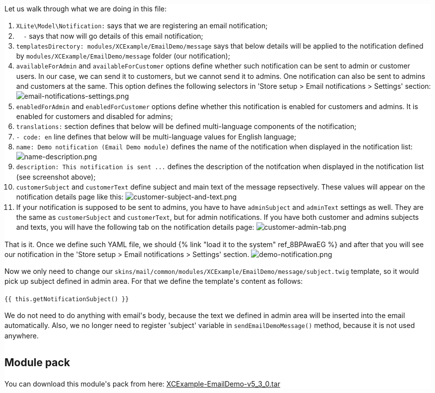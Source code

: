 Let us walk through what we are doing in this file:
1. `XLite\Model\Notification:` says that we are registering an email notification;
2. `  -` says that now will go details of this email notification;
3. `templatesDirectory: modules/XCExample/EmailDemo/message` says that below details will be applied to the notification defined by `modules/XCExample/EmailDemo/message` folder (our notification);
4. `availableForAdmin` and `availableForCustomer` options define whether such notification can be sent to admin or customer users. In our case, we can send it to customers, but we cannot send it to admins. One notification can also be sent to admins and customers at the same. This option defines the following selectors in 'Store setup > Email notifications > Settings' section:
	![email-notifications-settings.png]({{site.baseurl}}/attachments/ref_9bIzlU4u/email-notifications-settings.png)
5. `enabledForAdmin` and `enabledForCustomer` options define whether this notification is enabled for customers and admins. It is enabled for customers and disabled for admins;
6. `translations:` section defines that below will be defined multi-language components of the notification;
7. `- code: en` line defines that below will be multi-language values for English language;
8. `name: Demo notification (Email Demo module)` defines the name of the notification when displayed in the notification list:
	![name-description.png]({{site.baseurl}}/attachments/ref_9bIzlU4u/name-description.png)
9. `description: This notification is sent ...` defines the description of the notifcation when displayed in the notification list (see screenshot above);
10. `customerSubject` and `customerText` define subject and main text of the message repsectively. These values will appear on the notification details page like this:
	![customer-subject-and-text.png]({{site.baseurl}}/attachments/ref_9bIzlU4u/customer-subject-and-text.png)
11. If your notification is supposed to be sent to admins, you have to have `adminSubject` and `adminText` settings as well. They are the same as `customerSubject` and `customerText`, but for admin notifications. If you have both customer and admins subjects and texts, you will have the following tab on the notification details page:
	![customer-admin-tab.png]({{site.baseurl}}/attachments/ref_9bIzlU4u/customer-admin-tab.png)

That is it. Once we define such YAML file, we should {% link "load it to the system" ref_8BPAwaEG %} and after that you will see our notification in the 'Store setup > Email notifications > Settings' section.
![demo-notification.png]({{site.baseurl}}/attachments/ref_9bIzlU4u/demo-notification.png)

Now we only need to change our `skins/mail/common/modules/XCExample/EmailDemo/message/subject.twig` template, so it would pick up subject defined in admin area. For that we define the template's content as follows:

```html
{{ this.getNotificationSubject() }}
```

We do not need to do anything with email's body, because the text we defined in admin area will be inserted into the email automatically. Also, we no longer need to register 'subject' variable in `sendEmailDemoMessage()` method, because it is not used anywhere.

## Module pack
You can download this module's pack from here:
[XCExample-EmailDemo-v5_3_0.tar]({{site.baseurl}}/attachments/modules/XCExample-EmailDemo-v5_3_0.tar)